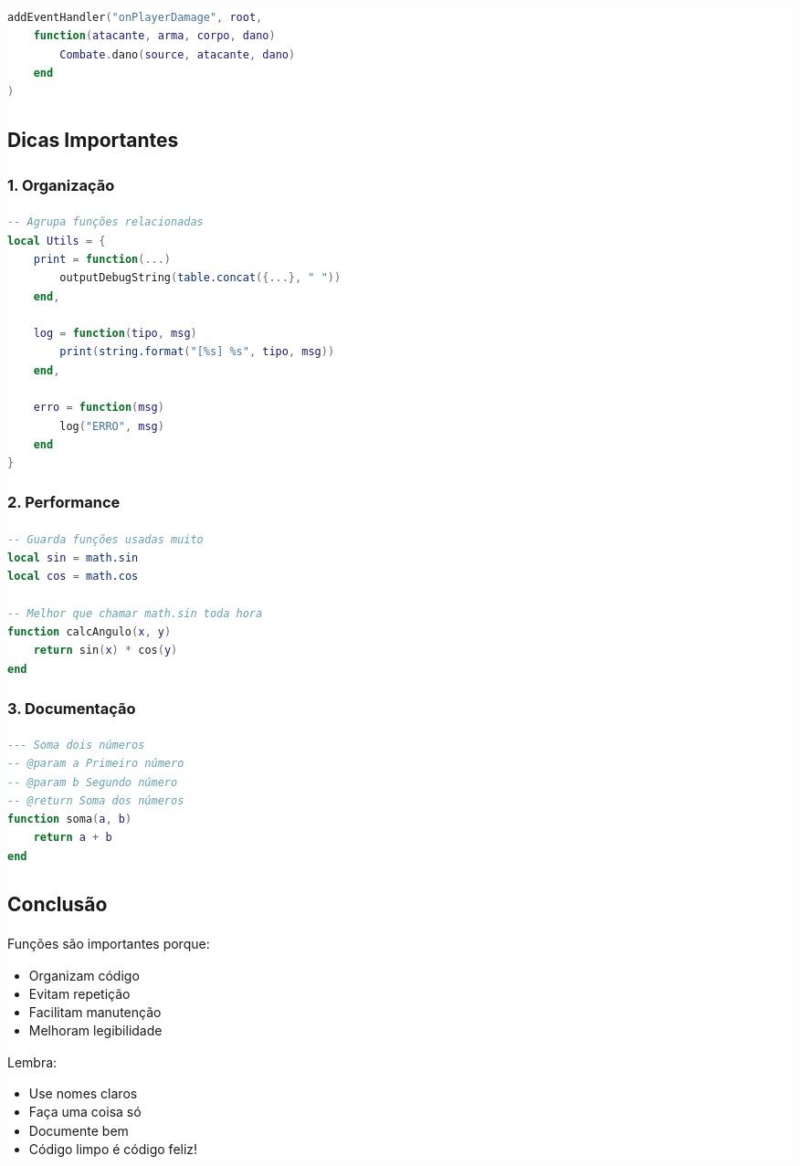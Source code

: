 ```lua
addEventHandler("onPlayerDamage", root,
    function(atacante, arma, corpo, dano)
        Combate.dano(source, atacante, dano)
    end
)
```

## Dicas Importantes

### 1. Organização
```lua
-- Agrupa funções relacionadas
local Utils = {
    print = function(...)
        outputDebugString(table.concat({...}, " "))
    end,
    
    log = function(tipo, msg)
        print(string.format("[%s] %s", tipo, msg))
    end,
    
    erro = function(msg)
        log("ERRO", msg)
    end
}
```

### 2. Performance
```lua
-- Guarda funções usadas muito
local sin = math.sin
local cos = math.cos

-- Melhor que chamar math.sin toda hora
function calcAngulo(x, y)
    return sin(x) * cos(y)
end
```

### 3. Documentação
```lua
--- Soma dois números
-- @param a Primeiro número
-- @param b Segundo número
-- @return Soma dos números
function soma(a, b)
    return a + b
end
```

## Conclusão

Funções são importantes porque:
- Organizam código
- Evitam repetição
- Facilitam manutenção
- Melhoram legibilidade

Lembra:
- Use nomes claros
- Faça uma coisa só
- Documente bem
- Código limpo é código feliz!
